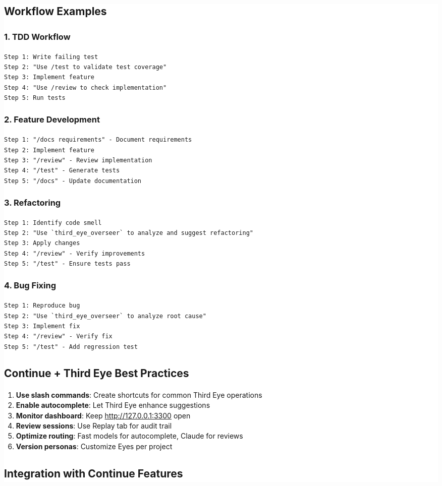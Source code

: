 ## Workflow Examples

### 1. TDD Workflow

```
Step 1: Write failing test
Step 2: "Use /test to validate test coverage"
Step 3: Implement feature
Step 4: "Use /review to check implementation"
Step 5: Run tests
```

### 2. Feature Development

```
Step 1: "/docs requirements" - Document requirements
Step 2: Implement feature
Step 3: "/review" - Review implementation
Step 4: "/test" - Generate tests
Step 5: "/docs" - Update documentation
```

### 3. Refactoring

```
Step 1: Identify code smell
Step 2: "Use `third_eye_overseer` to analyze and suggest refactoring"
Step 3: Apply changes
Step 4: "/review" - Verify improvements
Step 5: "/test" - Ensure tests pass
```

### 4. Bug Fixing

```
Step 1: Reproduce bug
Step 2: "Use `third_eye_overseer` to analyze root cause"
Step 3: Implement fix
Step 4: "/review" - Verify fix
Step 5: "/test" - Add regression test
```

## Continue + Third Eye Best Practices

1. **Use slash commands**: Create shortcuts for common Third Eye operations
2. **Enable autocomplete**: Let Third Eye enhance suggestions
3. **Monitor dashboard**: Keep http://127.0.0.1:3300 open
4. **Review sessions**: Use Replay tab for audit trail
5. **Optimize routing**: Fast models for autocomplete, Claude for reviews
6. **Version personas**: Customize Eyes per project

## Integration with Continue Features
